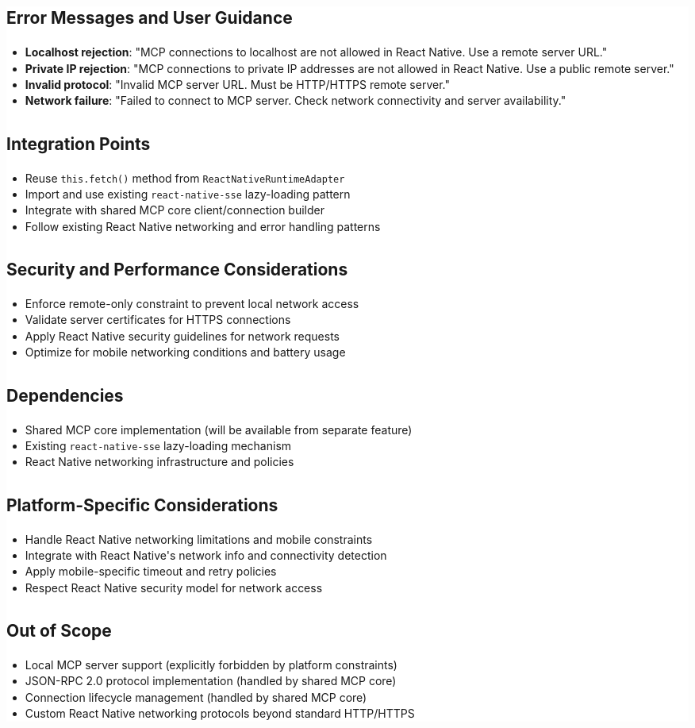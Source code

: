 ## Error Messages and User Guidance

- **Localhost rejection**: "MCP connections to localhost are not allowed in React Native. Use a remote server URL."
- **Private IP rejection**: "MCP connections to private IP addresses are not allowed in React Native. Use a public remote server."
- **Invalid protocol**: "Invalid MCP server URL. Must be HTTP/HTTPS remote server."
- **Network failure**: "Failed to connect to MCP server. Check network connectivity and server availability."

## Integration Points

- Reuse `this.fetch()` method from `ReactNativeRuntimeAdapter`
- Import and use existing `react-native-sse` lazy-loading pattern
- Integrate with shared MCP core client/connection builder
- Follow existing React Native networking and error handling patterns

## Security and Performance Considerations

- Enforce remote-only constraint to prevent local network access
- Validate server certificates for HTTPS connections
- Apply React Native security guidelines for network requests
- Optimize for mobile networking conditions and battery usage

## Dependencies

- Shared MCP core implementation (will be available from separate feature)
- Existing `react-native-sse` lazy-loading mechanism
- React Native networking infrastructure and policies

## Platform-Specific Considerations

- Handle React Native networking limitations and mobile constraints
- Integrate with React Native's network info and connectivity detection
- Apply mobile-specific timeout and retry policies
- Respect React Native security model for network access

## Out of Scope

- Local MCP server support (explicitly forbidden by platform constraints)
- JSON-RPC 2.0 protocol implementation (handled by shared MCP core)
- Connection lifecycle management (handled by shared MCP core)
- Custom React Native networking protocols beyond standard HTTP/HTTPS
